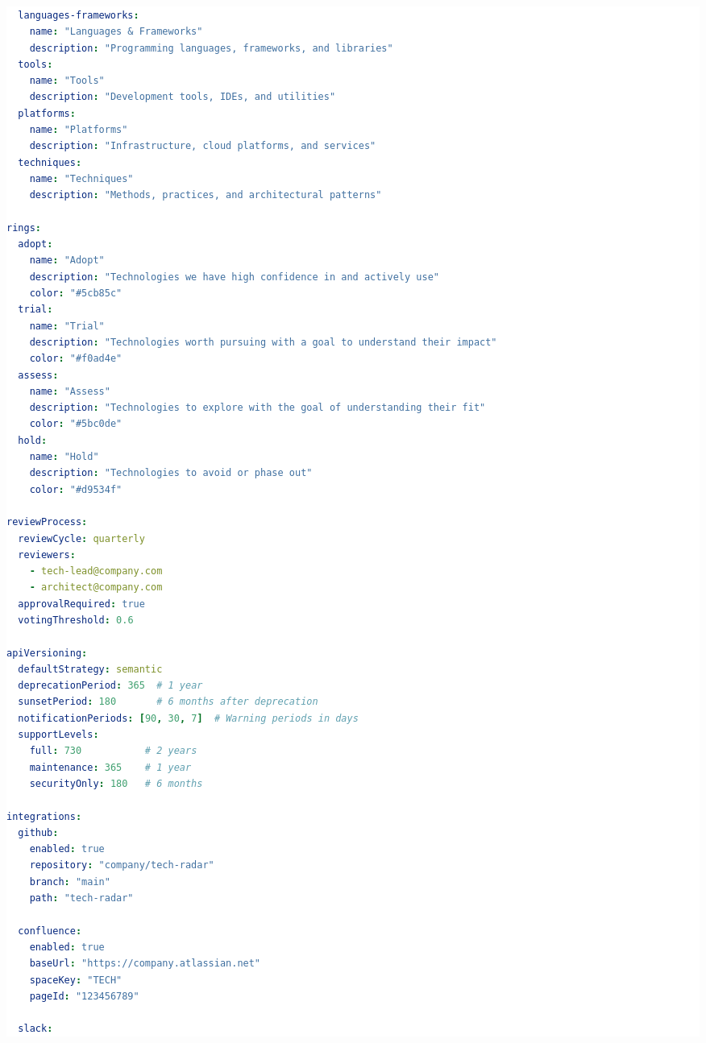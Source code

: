 ```yaml
  languages-frameworks:
    name: "Languages & Frameworks"
    description: "Programming languages, frameworks, and libraries"
  tools:
    name: "Tools"
    description: "Development tools, IDEs, and utilities"
  platforms:
    name: "Platforms"
    description: "Infrastructure, cloud platforms, and services"
  techniques:
    name: "Techniques"
    description: "Methods, practices, and architectural patterns"

rings:
  adopt:
    name: "Adopt"
    description: "Technologies we have high confidence in and actively use"
    color: "#5cb85c"
  trial:
    name: "Trial"
    description: "Technologies worth pursuing with a goal to understand their impact"
    color: "#f0ad4e"
  assess:
    name: "Assess"
    description: "Technologies to explore with the goal of understanding their fit"
    color: "#5bc0de"
  hold:
    name: "Hold"
    description: "Technologies to avoid or phase out"
    color: "#d9534f"

reviewProcess:
  reviewCycle: quarterly
  reviewers:
    - tech-lead@company.com
    - architect@company.com
  approvalRequired: true
  votingThreshold: 0.6

apiVersioning:
  defaultStrategy: semantic
  deprecationPeriod: 365  # 1 year
  sunsetPeriod: 180       # 6 months after deprecation
  notificationPeriods: [90, 30, 7]  # Warning periods in days
  supportLevels:
    full: 730           # 2 years
    maintenance: 365    # 1 year
    securityOnly: 180   # 6 months

integrations:
  github:
    enabled: true
    repository: "company/tech-radar"
    branch: "main"
    path: "tech-radar"
  
  confluence:
    enabled: true
    baseUrl: "https://company.atlassian.net"
    spaceKey: "TECH"
    pageId: "123456789"
  
  slack:
```